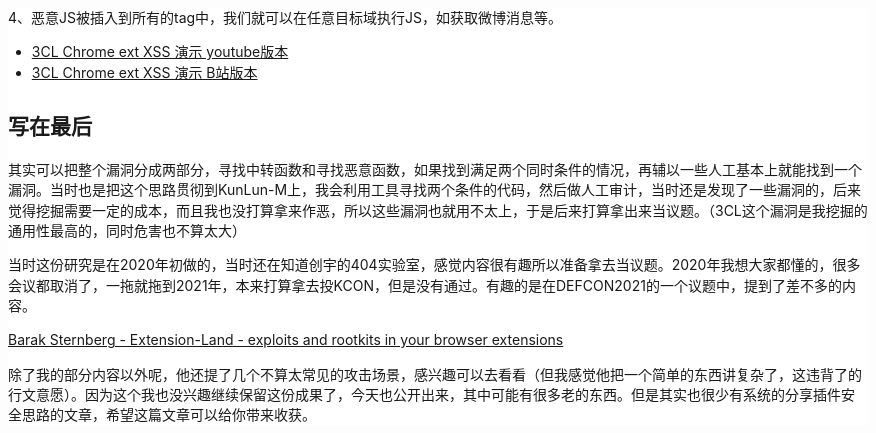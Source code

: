 4、恶意JS被插入到所有的tag中，我们就可以在任意目标域执行JS，如获取微博消息等。



- [3CL Chrome ext XSS 演示 youtube版本](https://youtu.be/t4HG7K_JIVg)
- [3CL Chrome ext XSS 演示 B站版本](https://www.bilibili.com/video/BV1UL411t7ut/)



## 写在最后

其实可以把整个漏洞分成两部分，寻找中转函数和寻找恶意函数，如果找到满足两个同时条件的情况，再辅以一些人工基本上就能找到一个漏洞。当时也是把这个思路贯彻到KunLun-M上，我会利用工具寻找两个条件的代码，然后做人工审计，当时还是发现了一些漏洞的，后来觉得挖掘需要一定的成本，而且我也没打算拿来作恶，所以这些漏洞也就用不太上，于是后来打算拿出来当议题。（3CL这个漏洞是我挖掘的通用性最高的，同时危害也不算太大）

当时这份研究是在2020年初做的，当时还在知道创宇的404实验室，感觉内容很有趣所以准备拿去当议题。2020年我想大家都懂的，很多会议都取消了，一拖就拖到2021年，本来打算拿去投KCON，但是没有通过。有趣的是在DEFCON2021的一个议题中，提到了差不多的内容。

[Barak Sternberg - Extension-Land - exploits and rootkits in your browser extensions](https://media.defcon.org/DEF%20CON%2029/DEF%20CON%2029%20presentations/Barak%20Sternberg%20-%20Extension-Land%20-%20%20exploits%20and%20rootkits%20in%20your%20browser%20extensions.pdf)

除了我的部分内容以外呢，他还提了几个不算太常见的攻击场景，感兴趣可以去看看（但我感觉他把一个简单的东西讲复杂了，这违背了的行文意愿）。因为这个我也没兴趣继续保留这份成果了，今天也公开出来，其中可能有很多老的东西。但是其实也很少有系统的分享插件安全思路的文章，希望这篇文章可以给你带来收获。
